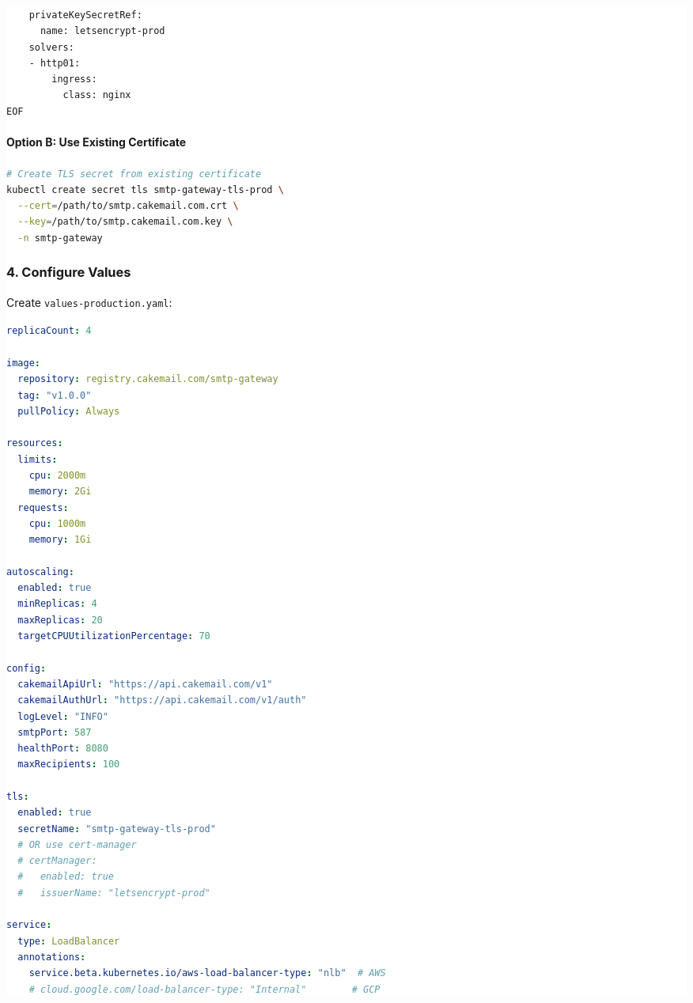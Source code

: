 ```bash
    privateKeySecretRef:
      name: letsencrypt-prod
    solvers:
    - http01:
        ingress:
          class: nginx
EOF
```

#### Option B: Use Existing Certificate
```bash
# Create TLS secret from existing certificate
kubectl create secret tls smtp-gateway-tls-prod \
  --cert=/path/to/smtp.cakemail.com.crt \
  --key=/path/to/smtp.cakemail.com.key \
  -n smtp-gateway
```

### 4. Configure Values

Create `values-production.yaml`:
```yaml
replicaCount: 4

image:
  repository: registry.cakemail.com/smtp-gateway
  tag: "v1.0.0"
  pullPolicy: Always

resources:
  limits:
    cpu: 2000m
    memory: 2Gi
  requests:
    cpu: 1000m
    memory: 1Gi

autoscaling:
  enabled: true
  minReplicas: 4
  maxReplicas: 20
  targetCPUUtilizationPercentage: 70

config:
  cakemailApiUrl: "https://api.cakemail.com/v1"
  cakemailAuthUrl: "https://api.cakemail.com/v1/auth"
  logLevel: "INFO"
  smtpPort: 587
  healthPort: 8080
  maxRecipients: 100

tls:
  enabled: true
  secretName: "smtp-gateway-tls-prod"
  # OR use cert-manager
  # certManager:
  #   enabled: true
  #   issuerName: "letsencrypt-prod"

service:
  type: LoadBalancer
  annotations:
    service.beta.kubernetes.io/aws-load-balancer-type: "nlb"  # AWS
    # cloud.google.com/load-balancer-type: "Internal"        # GCP
```